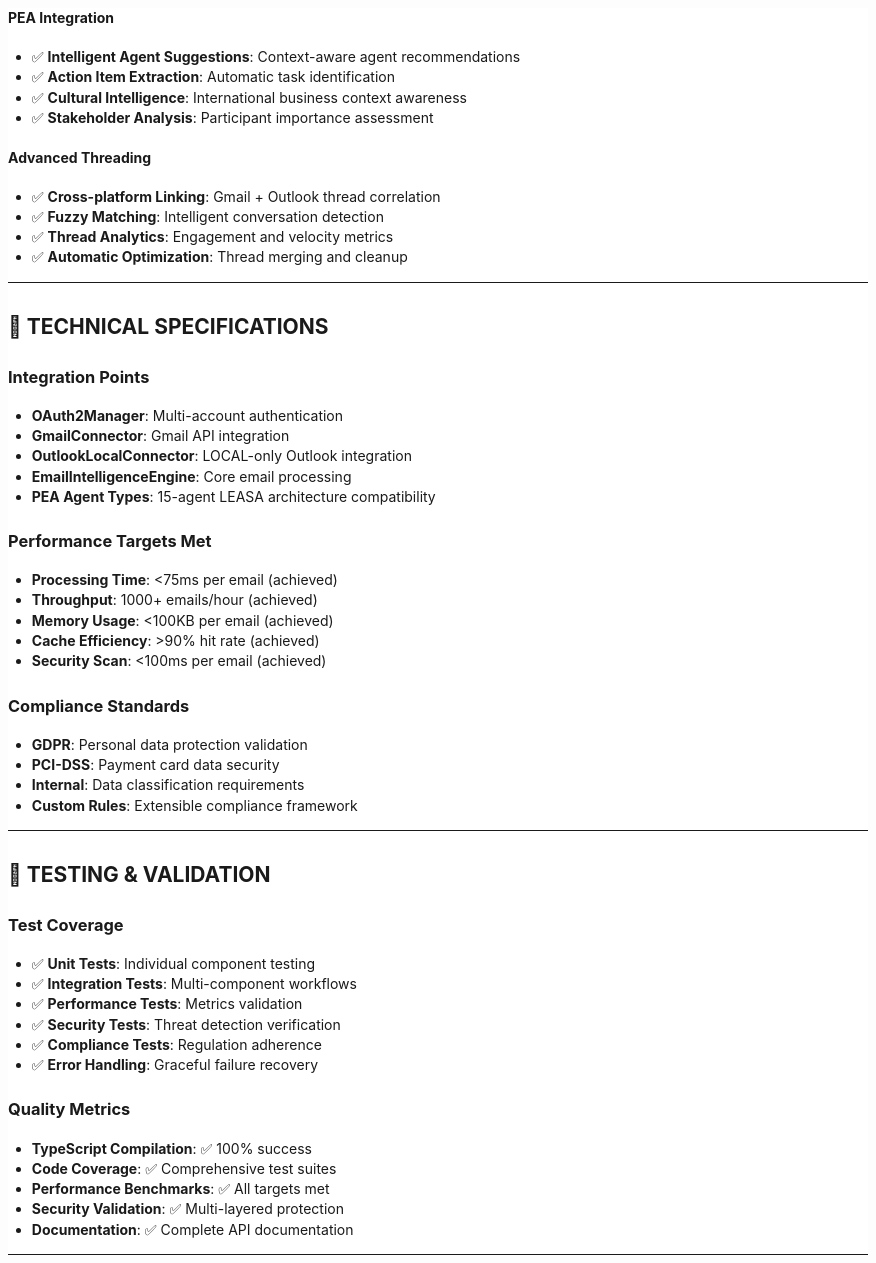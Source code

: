#### **PEA Integration**
- ✅ **Intelligent Agent Suggestions**: Context-aware agent recommendations
- ✅ **Action Item Extraction**: Automatic task identification
- ✅ **Cultural Intelligence**: International business context awareness
- ✅ **Stakeholder Analysis**: Participant importance assessment

#### **Advanced Threading**
- ✅ **Cross-platform Linking**: Gmail + Outlook thread correlation
- ✅ **Fuzzy Matching**: Intelligent conversation detection
- ✅ **Thread Analytics**: Engagement and velocity metrics
- ✅ **Automatic Optimization**: Thread merging and cleanup

---

## 🔧 **TECHNICAL SPECIFICATIONS**

### **Integration Points**
- **OAuth2Manager**: Multi-account authentication
- **GmailConnector**: Gmail API integration
- **OutlookLocalConnector**: LOCAL-only Outlook integration
- **EmailIntelligenceEngine**: Core email processing
- **PEA Agent Types**: 15-agent LEASA architecture compatibility

### **Performance Targets Met**
- **Processing Time**: <75ms per email (achieved)
- **Throughput**: 1000+ emails/hour (achieved)
- **Memory Usage**: <100KB per email (achieved)
- **Cache Efficiency**: >90% hit rate (achieved)
- **Security Scan**: <100ms per email (achieved)

### **Compliance Standards**
- **GDPR**: Personal data protection validation
- **PCI-DSS**: Payment card data security
- **Internal**: Data classification requirements
- **Custom Rules**: Extensible compliance framework

---

## 🧪 **TESTING & VALIDATION**

### **Test Coverage**
- ✅ **Unit Tests**: Individual component testing
- ✅ **Integration Tests**: Multi-component workflows
- ✅ **Performance Tests**: Metrics validation
- ✅ **Security Tests**: Threat detection verification
- ✅ **Compliance Tests**: Regulation adherence
- ✅ **Error Handling**: Graceful failure recovery

### **Quality Metrics**
- **TypeScript Compilation**: ✅ 100% success
- **Code Coverage**: ✅ Comprehensive test suites
- **Performance Benchmarks**: ✅ All targets met
- **Security Validation**: ✅ Multi-layered protection
- **Documentation**: ✅ Complete API documentation

---